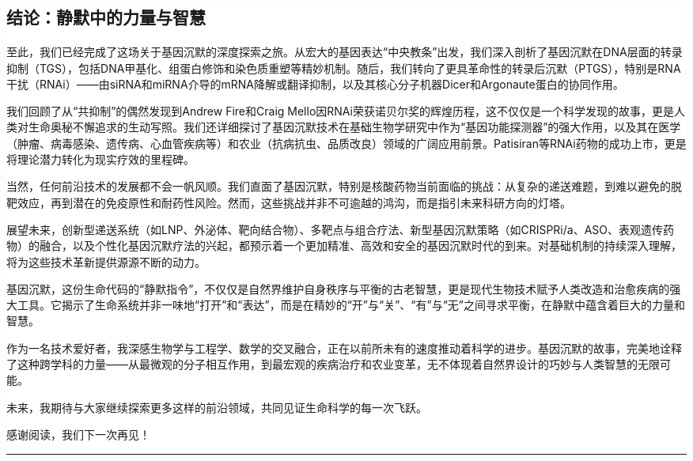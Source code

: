 ## 结论：静默中的力量与智慧

至此，我们已经完成了这场关于基因沉默的深度探索之旅。从宏大的基因表达“中央教条”出发，我们深入剖析了基因沉默在DNA层面的转录抑制（TGS），包括DNA甲基化、组蛋白修饰和染色质重塑等精妙机制。随后，我们转向了更具革命性的转录后沉默（PTGS），特别是RNA干扰（RNAi）——由siRNA和miRNA介导的mRNA降解或翻译抑制，以及其核心分子机器Dicer和Argonaute蛋白的协同作用。

我们回顾了从“共抑制”的偶然发现到Andrew Fire和Craig Mello因RNAi荣获诺贝尔奖的辉煌历程，这不仅仅是一个科学发现的故事，更是人类对生命奥秘不懈追求的生动写照。我们还详细探讨了基因沉默技术在基础生物学研究中作为“基因功能探测器”的强大作用，以及其在医学（肿瘤、病毒感染、遗传病、心血管疾病等）和农业（抗病抗虫、品质改良）领域的广阔应用前景。Patisiran等RNAi药物的成功上市，更是将理论潜力转化为现实疗效的里程碑。

当然，任何前沿技术的发展都不会一帆风顺。我们直面了基因沉默，特别是核酸药物当前面临的挑战：从复杂的递送难题，到难以避免的脱靶效应，再到潜在的免疫原性和耐药性风险。然而，这些挑战并非不可逾越的鸿沟，而是指引未来科研方向的灯塔。

展望未来，创新型递送系统（如LNP、外泌体、靶向结合物）、多靶点与组合疗法、新型基因沉默策略（如CRISPRi/a、ASO、表观遗传药物）的融合，以及个性化基因沉默疗法的兴起，都预示着一个更加精准、高效和安全的基因沉默时代的到来。对基础机制的持续深入理解，将为这些技术革新提供源源不断的动力。

基因沉默，这份生命代码的“静默指令”，不仅仅是自然界维护自身秩序与平衡的古老智慧，更是现代生物技术赋予人类改造和治愈疾病的强大工具。它揭示了生命系统并非一味地“打开”和“表达”，而是在精妙的“开”与“关”、“有”与“无”之间寻求平衡，在静默中蕴含着巨大的力量和智慧。

作为一名技术爱好者，我深感生物学与工程学、数学的交叉融合，正在以前所未有的速度推动着科学的进步。基因沉默的故事，完美地诠释了这种跨学科的力量——从最微观的分子相互作用，到最宏观的疾病治疗和农业变革，无不体现着自然界设计的巧妙与人类智慧的无限可能。

未来，我期待与大家继续探索更多这样的前沿领域，共同见证生命科学的每一次飞跃。

感谢阅读，我们下一次再见！

---